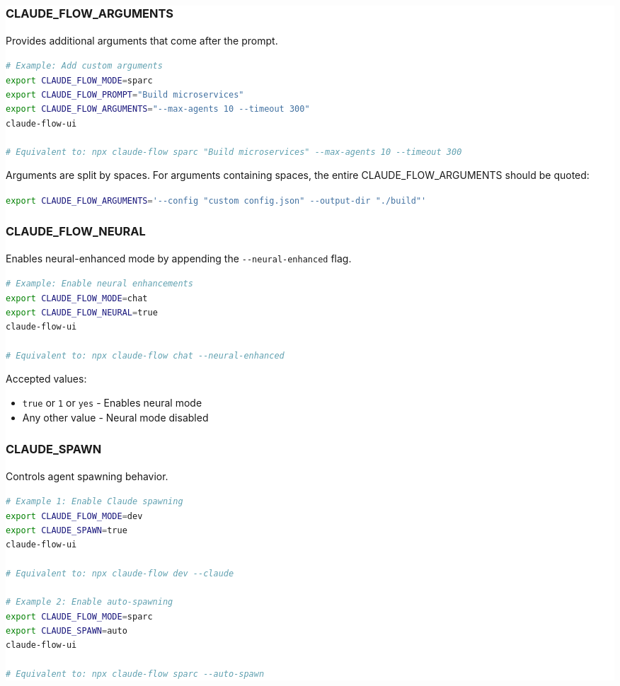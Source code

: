 ### CLAUDE_FLOW_ARGUMENTS

Provides additional arguments that come after the prompt.

```bash
# Example: Add custom arguments
export CLAUDE_FLOW_MODE=sparc
export CLAUDE_FLOW_PROMPT="Build microservices"
export CLAUDE_FLOW_ARGUMENTS="--max-agents 10 --timeout 300"
claude-flow-ui

# Equivalent to: npx claude-flow sparc "Build microservices" --max-agents 10 --timeout 300
```

Arguments are split by spaces. For arguments containing spaces, the entire CLAUDE_FLOW_ARGUMENTS should be quoted:
```bash
export CLAUDE_FLOW_ARGUMENTS='--config "custom config.json" --output-dir "./build"'
```

### CLAUDE_FLOW_NEURAL

Enables neural-enhanced mode by appending the `--neural-enhanced` flag.

```bash
# Example: Enable neural enhancements
export CLAUDE_FLOW_MODE=chat
export CLAUDE_FLOW_NEURAL=true
claude-flow-ui

# Equivalent to: npx claude-flow chat --neural-enhanced
```

Accepted values:
- `true` or `1` or `yes` - Enables neural mode
- Any other value - Neural mode disabled

### CLAUDE_SPAWN

Controls agent spawning behavior.

```bash
# Example 1: Enable Claude spawning
export CLAUDE_FLOW_MODE=dev
export CLAUDE_SPAWN=true
claude-flow-ui

# Equivalent to: npx claude-flow dev --claude

# Example 2: Enable auto-spawning
export CLAUDE_FLOW_MODE=sparc
export CLAUDE_SPAWN=auto
claude-flow-ui

# Equivalent to: npx claude-flow sparc --auto-spawn
```
